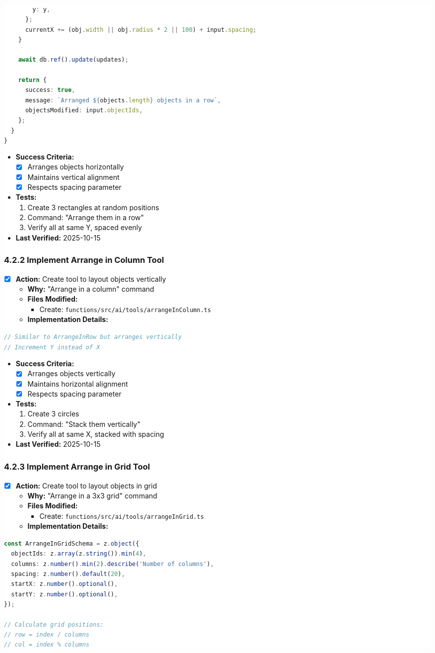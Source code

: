 ```typescript
        y: y,
      };
      currentX += (obj.width || obj.radius * 2 || 100) + input.spacing;
    }

    await db.ref().update(updates);

    return {
      success: true,
      message: `Arranged ${objects.length} objects in a row`,
      objectsModified: input.objectIds,
    };
  }
}
```
  - **Success Criteria:**
    - [x] Arranges objects horizontally
    - [x] Maintains vertical alignment
    - [x] Respects spacing parameter
  - **Tests:**
    1. Create 3 rectangles at random positions
    2. Command: "Arrange them in a row"
    3. Verify all at same Y, spaced evenly
  - **Last Verified:** 2025-10-15

### 4.2.2 Implement Arrange in Column Tool
- [x] **Action:** Create tool to layout objects vertically
  - **Why:** "Arrange in a column" command
  - **Files Modified:**
    - Create: `functions/src/ai/tools/arrangeInColumn.ts`
  - **Implementation Details:**
```typescript
// Similar to ArrangeInRow but arranges vertically
// Increment Y instead of X
```
  - **Success Criteria:**
    - [x] Arranges objects vertically
    - [x] Maintains horizontal alignment
    - [x] Respects spacing parameter
  - **Tests:**
    1. Create 3 circles
    2. Command: "Stack them vertically"
    3. Verify all at same X, stacked with spacing
  - **Last Verified:** 2025-10-15

### 4.2.3 Implement Arrange in Grid Tool
- [x] **Action:** Create tool to layout objects in grid
  - **Why:** "Arrange in a 3x3 grid" command
  - **Files Modified:**
    - Create: `functions/src/ai/tools/arrangeInGrid.ts`
  - **Implementation Details:**
```typescript
const ArrangeInGridSchema = z.object({
  objectIds: z.array(z.string()).min(4),
  columns: z.number().min(2).describe('Number of columns'),
  spacing: z.number().default(20),
  startX: z.number().optional(),
  startY: z.number().optional(),
});

// Calculate grid positions:
// row = index / columns
// col = index % columns
```
